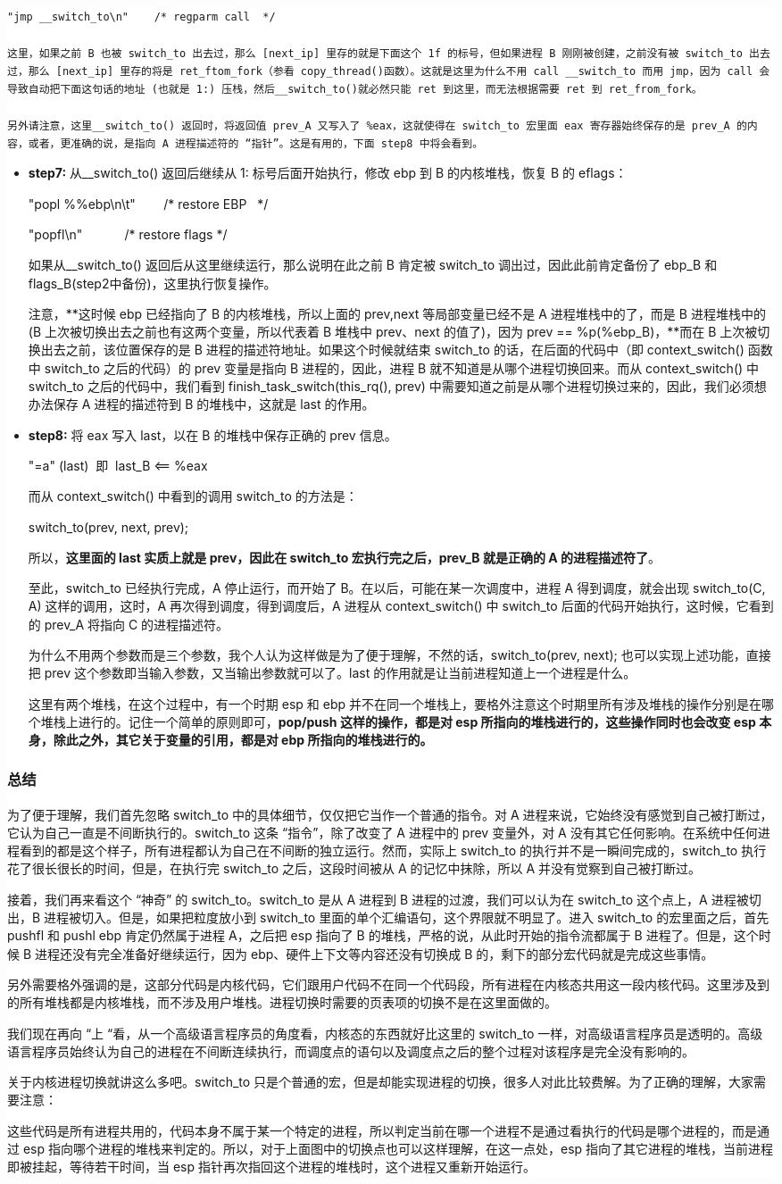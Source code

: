     "jmp __switch_to\n"    /* regparm call  */
    
    这里，如果之前 B 也被 switch_to 出去过，那么 [next_ip] 里存的就是下面这个 1f 的标号，但如果进程 B 刚刚被创建，之前没有被 switch_to 出去过，那么 [next_ip] 里存的将是 ret_ftom_fork（参看 copy_thread()函数）。这就是这里为什么不用 call __switch_to 而用 jmp，因为 call 会导致自动把下面这句话的地址 (也就是 1:) 压栈，然后__switch_to()就必然只能 ret 到这里，而无法根据需要 ret 到 ret_from_fork。
    
    另外请注意，这里__switch_to() 返回时，将返回值 prev_A 又写入了 %eax，这就使得在 switch_to 宏里面 eax 寄存器始终保存的是 prev_A 的内容，或者，更准确的说，是指向 A 进程描述符的 “指针”。这是有用的，下面 step8 中将会看到。
    
- **step7:** 从__switch_to() 返回后继续从 1: 标号后面开始执行，修改 ebp 到 B 的内核堆栈，恢复 B 的 eflags：
  
    "popl %%ebp\n\t"        /* restore EBP   */
    
    "popfl\n"            /* restore flags */
    
    如果从__switch_to() 返回后从这里继续运行，那么说明在此之前 B 肯定被 switch_to 调出过，因此此前肯定备份了 ebp_B 和 flags_B(step2中备份)，这里执行恢复操作。
    
    注意，**这时候 ebp 已经指向了 B 的内核堆栈，所以上面的 prev,next 等局部变量已经不是 A 进程堆栈中的了，而是 B 进程堆栈中的 (B 上次被切换出去之前也有这两个变量，所以代表着 B 堆栈中 prev、next 的值了)，因为 prev == %p(%ebp_B)，**而在 B 上次被切换出去之前，该位置保存的是 B 进程的描述符地址。如果这个时候就结束 switch_to 的话，在后面的代码中（即 context_switch() 函数中 switch_to 之后的代码）的 prev 变量是指向 B 进程的，因此，进程 B 就不知道是从哪个进程切换回来。而从 context_switch() 中 switch_to 之后的代码中，我们看到 finish_task_switch(this_rq(), prev) 中需要知道之前是从哪个进程切换过来的，因此，我们必须想办法保存 A 进程的描述符到 B 的堆栈中，这就是 last 的作用。
    
- **step8:** 将 eax 写入 last，以在 B 的堆栈中保存正确的 prev 信息。
  
    "=a" (last)  即  last_B <== %eax
    
    而从 context_switch() 中看到的调用 switch_to 的方法是：
    
    switch_to(prev, next, prev);
    
    所以，**这里面的 last 实质上就是 prev，因此在 switch_to 宏执行完之后，prev_B 就是正确的 A 的进程描述符了**。
    
    至此，switch_to 已经执行完成，A 停止运行，而开始了 B。在以后，可能在某一次调度中，进程 A 得到调度，就会出现 switch_to(C, A) 这样的调用，这时，A 再次得到调度，得到调度后，A 进程从 context_switch() 中 switch_to 后面的代码开始执行，这时候，它看到的 prev_A 将指向 C 的进程描述符。
    
    为什么不用两个参数而是三个参数，我个人认为这样做是为了便于理解，不然的话，switch_to(prev, next); 也可以实现上述功能，直接把 prev 这个参数即当输入参数，又当输出参数就可以了。last 的作用就是让当前进程知道上一个进程是什么。
    
    这里有两个堆栈，在这个过程中，有一个时期 esp 和 ebp 并不在同一个堆栈上，要格外注意这个时期里所有涉及堆栈的操作分别是在哪个堆栈上进行的。记住一个简单的原则即可，**pop/push 这样的操作，都是对 esp 所指向的堆栈进行的，这些操作同时也会改变 esp 本身，除此之外，其它关于变量的引用，都是对 ebp 所指向的堆栈进行的。**
    

### 总结

为了便于理解，我们首先忽略 switch_to 中的具体细节，仅仅把它当作一个普通的指令。对 A 进程来说，它始终没有感觉到自己被打断过，它认为自己一直是不间断执行的。switch_to 这条 “指令”，除了改变了 A 进程中的 prev 变量外，对 A 没有其它任何影响。在系统中任何进程看到的都是这个样子，所有进程都认为自己在不间断的独立运行。然而，实际上 switch_to 的执行并不是一瞬间完成的，switch_to 执行花了很长很长的时间，但是，在执行完 switch_to 之后，这段时间被从 A 的记忆中抹除，所以 A 并没有觉察到自己被打断过。

接着，我们再来看这个 “神奇” 的 switch_to。switch_to 是从 A 进程到 B 进程的过渡，我们可以认为在 switch_to 这个点上，A 进程被切出，B 进程被切入。但是，如果把粒度放小到 switch_to 里面的单个汇编语句，这个界限就不明显了。进入 switch_to 的宏里面之后，首先 pushfl 和 pushl ebp 肯定仍然属于进程 A，之后把 esp 指向了 B 的堆栈，严格的说，从此时开始的指令流都属于 B 进程了。但是，这个时候 B 进程还没有完全准备好继续运行，因为 ebp、硬件上下文等内容还没有切换成 B 的，剩下的部分宏代码就是完成这些事情。

另外需要格外强调的是，这部分代码是内核代码，它们跟用户代码不在同一个代码段，所有进程在内核态共用这一段内核代码。这里涉及到的所有堆栈都是内核堆栈，而不涉及用户堆栈。进程切换时需要的页表项的切换不是在这里面做的。

我们现在再向 “上 “看，从一个高级语言程序员的角度看，内核态的东西就好比这里的 switch_to 一样，对高级语言程序员是透明的。高级语言程序员始终认为自己的进程在不间断连续执行，而调度点的语句以及调度点之后的整个过程对该程序是完全没有影响的。

关于内核进程切换就讲这么多吧。switch_to 只是个普通的宏，但是却能实现进程的切换，很多人对此比较费解。为了正确的理解，大家需要注意：

这些代码是所有进程共用的，代码本身不属于某一个特定的进程，所以判定当前在哪一个进程不是通过看执行的代码是哪个进程的，而是通过 esp 指向哪个进程的堆栈来判定的。所以，对于上面图中的切换点也可以这样理解，在这一点处，esp 指向了其它进程的堆栈，当前进程即被挂起，等待若干时间，当 esp 指针再次指回这个进程的堆栈时，这个进程又重新开始运行。